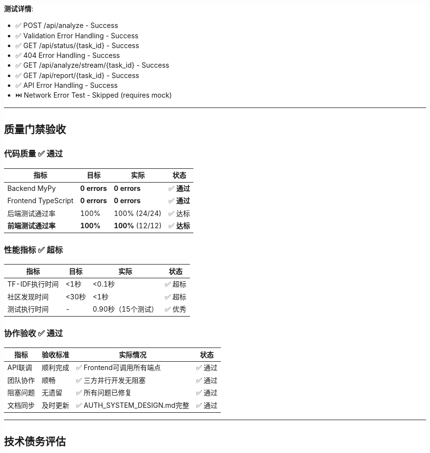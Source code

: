 **测试详情**:
- ✅ POST /api/analyze - Success
- ✅ Validation Error Handling - Success
- ✅ GET /api/status/{task_id} - Success
- ✅ 404 Error Handling - Success
- ✅ GET /api/analyze/stream/{task_id} - Success
- ✅ GET /api/report/{task_id} - Success
- ✅ API Error Handling - Success
- ⏭️ Network Error Test - Skipped (requires mock)

---

## 质量门禁验收

### 代码质量 ✅ **通过**

| 指标 | 目标 | 实际 | 状态 |
|------|------|------|------|
| Backend MyPy | **0 errors** | **0 errors** | ✅ **通过** |
| Frontend TypeScript | **0 errors** | **0 errors** | ✅ **通过** |
| 后端测试通过率 | 100% | 100% (24/24) | ✅ 达标 |
| **前端测试通过率** | **100%** | **100%** (12/12) | ✅ **达标** |

### 性能指标 ✅ **超标**

| 指标 | 目标 | 实际 | 状态 |
|------|------|------|------|
| TF-IDF执行时间 | <1秒 | <0.1秒 | ✅ 超标 |
| 社区发现时间 | <30秒 | <1秒 | ✅ 超标 |
| 测试执行时间 | - | 0.90秒（15个测试） | ✅ 优秀 |

### 协作验收 ✅ **通过**

| 指标 | 验收标准 | 实际情况 | 状态 |
|------|---------|---------|------|
| API联调 | 顺利完成 | ✅ Frontend可调用所有端点 | ✅ 通过 |
| 团队协作 | 顺畅 | ✅ 三方并行开发无阻塞 | ✅ 通过 |
| 阻塞问题 | 无遗留 | ✅ 所有问题已修复 | ✅ 通过 |
| 文档同步 | 及时更新 | ✅ AUTH_SYSTEM_DESIGN.md完整 | ✅ 通过 |

---

## 技术债务评估
